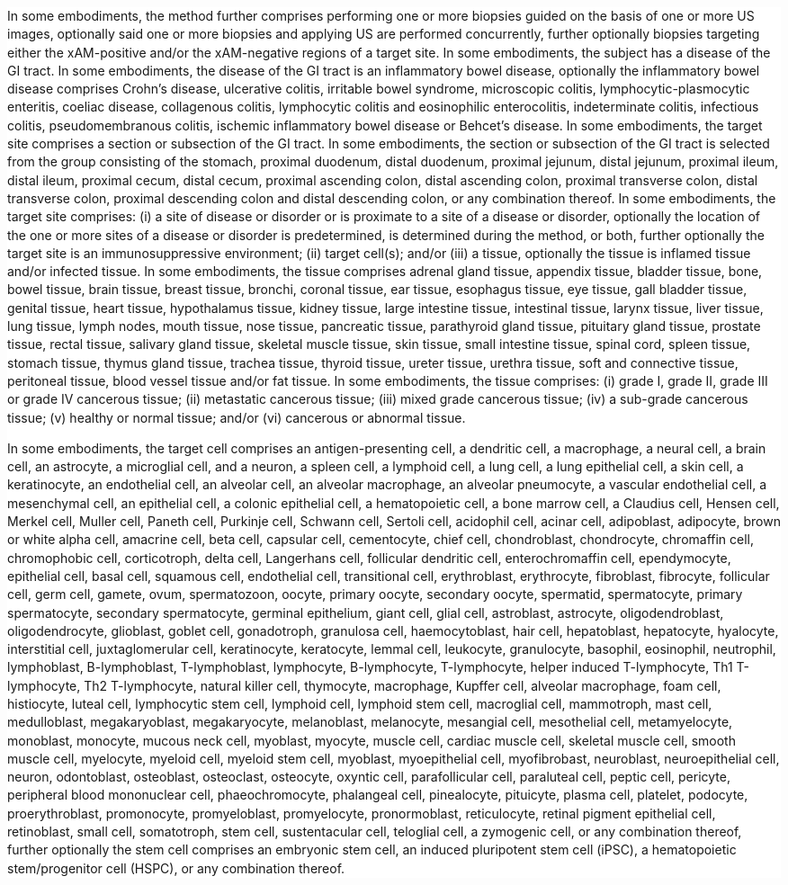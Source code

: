 In some embodiments, the method further comprises performing one or more biopsies guided on the basis of one or more US images, optionally said one or more biopsies and applying US are performed concurrently, further optionally biopsies targeting either the xAM-positive and/or the xAM-negative regions of a target site. In some embodiments, the subject has a disease of the GI tract. In some embodiments, the disease of the GI tract is an inflammatory bowel disease, optionally the inflammatory bowel disease comprises Crohn’s disease, ulcerative colitis, irritable bowel syndrome, microscopic colitis, lymphocytic-plasmocytic enteritis, coeliac disease, collagenous colitis, lymphocytic colitis and eosinophilic enterocolitis, indeterminate colitis, infectious colitis, pseudomembranous colitis, ischemic inflammatory bowel disease or Behcet’s disease. In some embodiments, the target site comprises a section or subsection of the GI tract. In some embodiments, the section or subsection of the GI tract is selected from the group consisting of the stomach, proximal duodenum, distal duodenum, proximal jejunum, distal jejunum, proximal ileum, distal ileum, proximal cecum, distal cecum, proximal ascending colon, distal ascending colon, proximal transverse colon, distal transverse colon, proximal descending colon and distal descending colon, or any combination thereof. In some embodiments, the target site comprises: (i) a site of disease or disorder or is proximate to a site of a disease or disorder, optionally the location of the one or more sites of a disease or disorder is predetermined, is determined during the method, or both, further optionally the target site is an immunosuppressive environment; (ii) target cell(s); and/or (iii) a tissue, optionally the tissue is inflamed tissue and/or infected tissue. In some embodiments, the tissue comprises adrenal gland tissue, appendix tissue, bladder tissue, bone, bowel tissue, brain tissue, breast tissue, bronchi, coronal tissue, ear tissue, esophagus tissue, eye tissue, gall bladder tissue, genital tissue, heart tissue, hypothalamus tissue, kidney tissue, large intestine tissue, intestinal tissue, larynx tissue, liver tissue, lung tissue, lymph nodes, mouth tissue, nose tissue, pancreatic tissue, parathyroid gland tissue, pituitary gland tissue, prostate tissue, rectal tissue, salivary gland tissue, skeletal muscle tissue, skin tissue, small intestine tissue, spinal cord, spleen tissue, stomach tissue, thymus gland tissue, trachea tissue, thyroid tissue, ureter tissue, urethra tissue, soft and connective tissue, peritoneal tissue, blood vessel tissue and/or fat tissue. In some embodiments, the tissue comprises: (i) grade I, grade II, grade III or grade IV cancerous tissue; (ii) metastatic cancerous tissue; (iii) mixed grade cancerous tissue; (iv) a sub-grade cancerous tissue; (v) healthy or normal tissue; and/or (vi) cancerous or abnormal tissue.

In some embodiments, the target cell comprises an antigen-presenting cell, a dendritic cell, a macrophage, a neural cell, a brain cell, an astrocyte, a microglial cell, and a neuron, a spleen cell, a lymphoid cell, a lung cell, a lung epithelial cell, a skin cell, a keratinocyte, an endothelial cell, an alveolar cell, an alveolar macrophage, an alveolar pneumocyte, a vascular endothelial cell, a mesenchymal cell, an epithelial cell, a colonic epithelial cell, a hematopoietic cell, a bone marrow cell, a Claudius cell, Hensen cell, Merkel cell, Muller cell, Paneth cell, Purkinje cell, Schwann cell, Sertoli cell, acidophil cell, acinar cell, adipoblast, adipocyte, brown or white alpha cell, amacrine cell, beta cell, capsular cell, cementocyte, chief cell, chondroblast, chondrocyte, chromaffin cell, chromophobic cell, corticotroph, delta cell, Langerhans cell, follicular dendritic cell, enterochromaffin cell, ependymocyte, epithelial cell, basal cell, squamous cell, endothelial cell, transitional cell, erythroblast, erythrocyte, fibroblast, fibrocyte, follicular cell, germ cell, gamete, ovum, spermatozoon, oocyte, primary oocyte, secondary oocyte, spermatid, spermatocyte, primary spermatocyte, secondary spermatocyte, germinal epithelium, giant cell, glial cell, astroblast, astrocyte, oligodendroblast, oligodendrocyte, glioblast, goblet cell, gonadotroph, granulosa cell, haemocytoblast, hair cell, hepatoblast, hepatocyte, hyalocyte, interstitial cell, juxtaglomerular cell, keratinocyte, keratocyte, lemmal cell, leukocyte, granulocyte, basophil, eosinophil, neutrophil, lymphoblast, B-lymphoblast, T-lymphoblast, lymphocyte, B-lymphocyte, T-lymphocyte, helper induced T-lymphocyte, Th1 T-lymphocyte, Th2 T-lymphocyte, natural killer cell, thymocyte, macrophage, Kupffer cell, alveolar macrophage, foam cell, histiocyte, luteal cell, lymphocytic stem cell, lymphoid cell, lymphoid stem cell, macroglial cell, mammotroph, mast cell, medulloblast, megakaryoblast, megakaryocyte, melanoblast, melanocyte, mesangial cell, mesothelial cell, metamyelocyte, monoblast, monocyte, mucous neck cell, myoblast, myocyte, muscle cell, cardiac muscle cell, skeletal muscle cell, smooth muscle cell, myelocyte, myeloid cell, myeloid stem cell, myoblast, myoepithelial cell, myofibrobast, neuroblast, neuroepithelial cell, neuron, odontoblast, osteoblast, osteoclast, osteocyte, oxyntic cell, parafollicular cell, paraluteal cell, peptic cell, pericyte, peripheral blood mononuclear cell, phaeochromocyte, phalangeal cell, pinealocyte, pituicyte, plasma cell, platelet, podocyte, proerythroblast, promonocyte, promyeloblast, promyelocyte, pronormoblast, reticulocyte, retinal pigment epithelial cell, retinoblast, small cell, somatotroph, stem cell, sustentacular cell, teloglial cell, a zymogenic cell, or any combination thereof, further optionally the stem cell comprises an embryonic stem cell, an induced pluripotent stem cell (iPSC), a hematopoietic stem/progenitor cell (HSPC), or any combination thereof.
